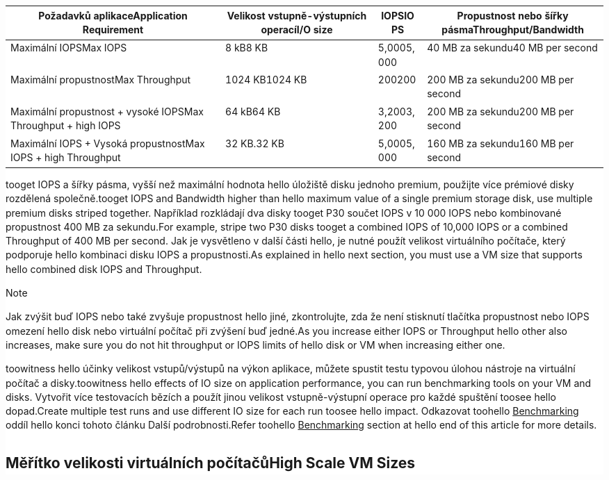 | <span data-ttu-id="dd1d2-367">Požadavků aplikace</span><span class="sxs-lookup"><span data-stu-id="dd1d2-367">Application Requirement</span></span> | <span data-ttu-id="dd1d2-368">Velikost vstupně-výstupních operací</span><span class="sxs-lookup"><span data-stu-id="dd1d2-368">I/O size</span></span> | <span data-ttu-id="dd1d2-369">IOPS</span><span class="sxs-lookup"><span data-stu-id="dd1d2-369">IOPS</span></span> | <span data-ttu-id="dd1d2-370">Propustnost nebo šířky pásma</span><span class="sxs-lookup"><span data-stu-id="dd1d2-370">Throughput/Bandwidth</span></span> |
| --- | --- | --- | --- |
| <span data-ttu-id="dd1d2-371">Maximální IOPS</span><span class="sxs-lookup"><span data-stu-id="dd1d2-371">Max IOPS</span></span> |<span data-ttu-id="dd1d2-372">8 kB</span><span class="sxs-lookup"><span data-stu-id="dd1d2-372">8 KB</span></span> |<span data-ttu-id="dd1d2-373">5,000</span><span class="sxs-lookup"><span data-stu-id="dd1d2-373">5,000</span></span> |<span data-ttu-id="dd1d2-374">40 MB za sekundu</span><span class="sxs-lookup"><span data-stu-id="dd1d2-374">40 MB per second</span></span> |
| <span data-ttu-id="dd1d2-375">Maximální propustnost</span><span class="sxs-lookup"><span data-stu-id="dd1d2-375">Max Throughput</span></span> |<span data-ttu-id="dd1d2-376">1024 KB</span><span class="sxs-lookup"><span data-stu-id="dd1d2-376">1024 KB</span></span> |<span data-ttu-id="dd1d2-377">200</span><span class="sxs-lookup"><span data-stu-id="dd1d2-377">200</span></span> |<span data-ttu-id="dd1d2-378">200 MB za sekundu</span><span class="sxs-lookup"><span data-stu-id="dd1d2-378">200 MB per second</span></span> |
| <span data-ttu-id="dd1d2-379">Maximální propustnost + vysoké IOPS</span><span class="sxs-lookup"><span data-stu-id="dd1d2-379">Max Throughput + high IOPS</span></span> |<span data-ttu-id="dd1d2-380">64 kB</span><span class="sxs-lookup"><span data-stu-id="dd1d2-380">64 KB</span></span> |<span data-ttu-id="dd1d2-381">3,200</span><span class="sxs-lookup"><span data-stu-id="dd1d2-381">3,200</span></span> |<span data-ttu-id="dd1d2-382">200 MB za sekundu</span><span class="sxs-lookup"><span data-stu-id="dd1d2-382">200 MB per second</span></span> |
| <span data-ttu-id="dd1d2-383">Maximální IOPS + Vysoká propustnost</span><span class="sxs-lookup"><span data-stu-id="dd1d2-383">Max IOPS + high Throughput</span></span> |<span data-ttu-id="dd1d2-384">32 KB.</span><span class="sxs-lookup"><span data-stu-id="dd1d2-384">32 KB</span></span> |<span data-ttu-id="dd1d2-385">5,000</span><span class="sxs-lookup"><span data-stu-id="dd1d2-385">5,000</span></span> |<span data-ttu-id="dd1d2-386">160 MB za sekundu</span><span class="sxs-lookup"><span data-stu-id="dd1d2-386">160 MB per second</span></span> |

<span data-ttu-id="dd1d2-387">tooget IOPS a šířky pásma, vyšší než maximální hodnota hello úložiště disku jednoho premium, použijte více prémiové disky rozdělená společně.</span><span class="sxs-lookup"><span data-stu-id="dd1d2-387">tooget IOPS and Bandwidth higher than hello maximum value of a single premium storage disk, use multiple premium disks striped together.</span></span> <span data-ttu-id="dd1d2-388">Například rozkládají dva disky tooget P30 součet IOPS v 10 000 IOPS nebo kombinované propustnost 400 MB za sekundu.</span><span class="sxs-lookup"><span data-stu-id="dd1d2-388">For example, stripe two P30 disks tooget a combined IOPS of 10,000 IOPS or a combined Throughput of 400 MB per second.</span></span> <span data-ttu-id="dd1d2-389">Jak je vysvětleno v další části hello, je nutné použít velikost virtuálního počítače, který podporuje hello kombinaci disku IOPS a propustnosti.</span><span class="sxs-lookup"><span data-stu-id="dd1d2-389">As explained in hello next section, you must use a VM size that supports hello combined disk IOPS and Throughput.</span></span>

> [!NOTE]
> <span data-ttu-id="dd1d2-390">Jak zvýšit buď IOPS nebo také zvyšuje propustnost hello jiné, zkontrolujte, zda že není stisknutí tlačítka propustnost nebo IOPS omezení hello disk nebo virtuální počítač při zvýšení buď jedné.</span><span class="sxs-lookup"><span data-stu-id="dd1d2-390">As you increase either IOPS or Throughput hello other also increases, make sure you do not hit throughput or IOPS limits of hello disk or VM when increasing either one.</span></span>
>
>

<span data-ttu-id="dd1d2-391">toowitness hello účinky velikost vstupů/výstupů na výkon aplikace, můžete spustit testu typovou úlohou nástroje na virtuální počítač a disky.</span><span class="sxs-lookup"><span data-stu-id="dd1d2-391">toowitness hello effects of IO size on application performance, you can run benchmarking tools on your VM and disks.</span></span> <span data-ttu-id="dd1d2-392">Vytvořit více testovacích bězích a použít jinou velikost vstupně-výstupní operace pro každé spuštění toosee hello dopad.</span><span class="sxs-lookup"><span data-stu-id="dd1d2-392">Create multiple test runs and use different IO size for each run toosee hello impact.</span></span> <span data-ttu-id="dd1d2-393">Odkazovat toohello [Benchmarking](#Benchmarking) oddíl hello konci tohoto článku Další podrobnosti.</span><span class="sxs-lookup"><span data-stu-id="dd1d2-393">Refer toohello [Benchmarking](#Benchmarking) section at hello end of this article for more details.</span></span>

## <a name="high-scale-vm-sizes"></a><span data-ttu-id="dd1d2-394">Měřítko velikosti virtuálních počítačů</span><span class="sxs-lookup"><span data-stu-id="dd1d2-394">High Scale VM Sizes</span></span>